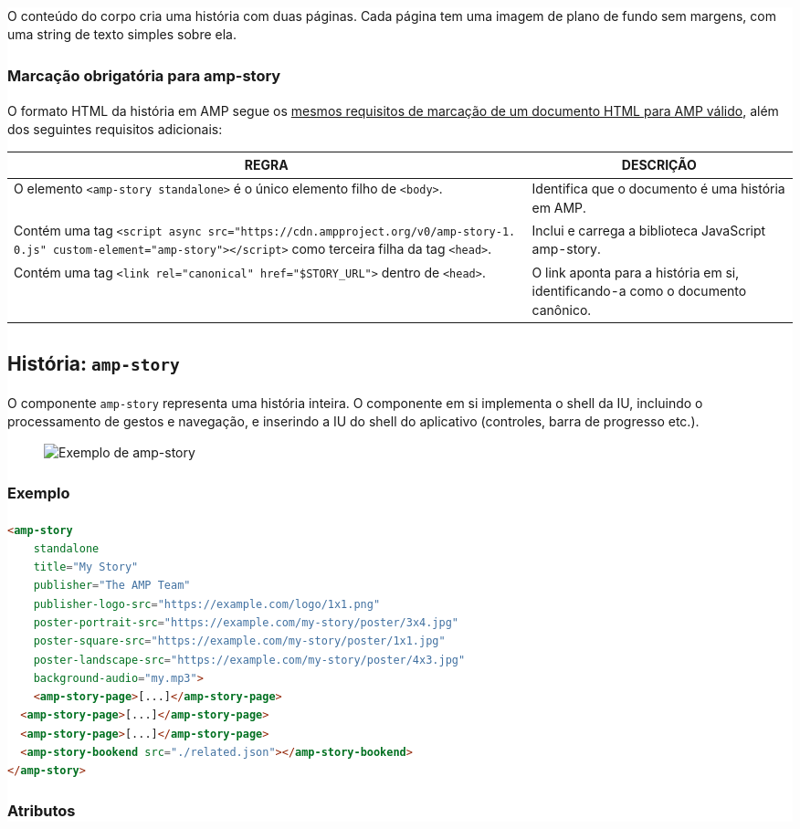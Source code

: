 O conteúdo do corpo cria uma história com duas páginas.  Cada página tem uma imagem de plano de fundo sem margens, com uma string de texto simples sobre ela.

### Marcação obrigatória para amp-story

O formato HTML da história em AMP segue os [mesmos requisitos de marcação de um documento HTML para AMP válido](https://www.ampproject.org/docs/reference/spec#required-markup), além dos seguintes requisitos adicionais:

| REGRA | DESCRIÇÃO |
|----|---|
| O elemento `<amp-story standalone>` é o único elemento filho de `<body>`. | Identifica que o documento é uma história em AMP. |
| Contém uma tag `<script async src="https://cdn.ampproject.org/v0/amp-story-1.0.js" custom-element="amp-story"></script>` como terceira filha da tag `<head>`. | Inclui e carrega a biblioteca JavaScript amp-story. |
| Contém uma tag `<link rel="canonical" href="$STORY_URL">` dentro de `<head>`. | O link aponta para a história em si, identificando-a como o documento canônico. |

## História: `amp-story`

O componente `amp-story` representa uma história inteira.  O componente em si implementa o shell da IU, incluindo o processamento de gestos e navegação, e inserindo a IU do shell do aplicativo (controles, barra de progresso etc.).

<figure class="centered-fig">
  <amp-anim alt="Exemplo de amp-story" width="300" height="533" src="https://github.com/ampproject/amphtml/raw/master/extensions/amp-story/img/amp-story.gif" layout="fixed">
    <noscript>
      <img alt="Exemplo de amp-story" src="https://github.com/ampproject/amphtml/raw/master/extensions/amp-story/img/amp-story.gif">
      </noscript>
    </amp-anim>
  </figure>

### Exemplo

```html
<amp-story
    standalone
    title="My Story"
    publisher="The AMP Team"
    publisher-logo-src="https://example.com/logo/1x1.png"
    poster-portrait-src="https://example.com/my-story/poster/3x4.jpg"
    poster-square-src="https://example.com/my-story/poster/1x1.jpg"
    poster-landscape-src="https://example.com/my-story/poster/4x3.jpg"
    background-audio="my.mp3">
    <amp-story-page>[...]</amp-story-page>
  <amp-story-page>[...]</amp-story-page>
  <amp-story-page>[...]</amp-story-page>
  <amp-story-bookend src="./related.json"></amp-story-bookend>
</amp-story>
```

### Atributos
